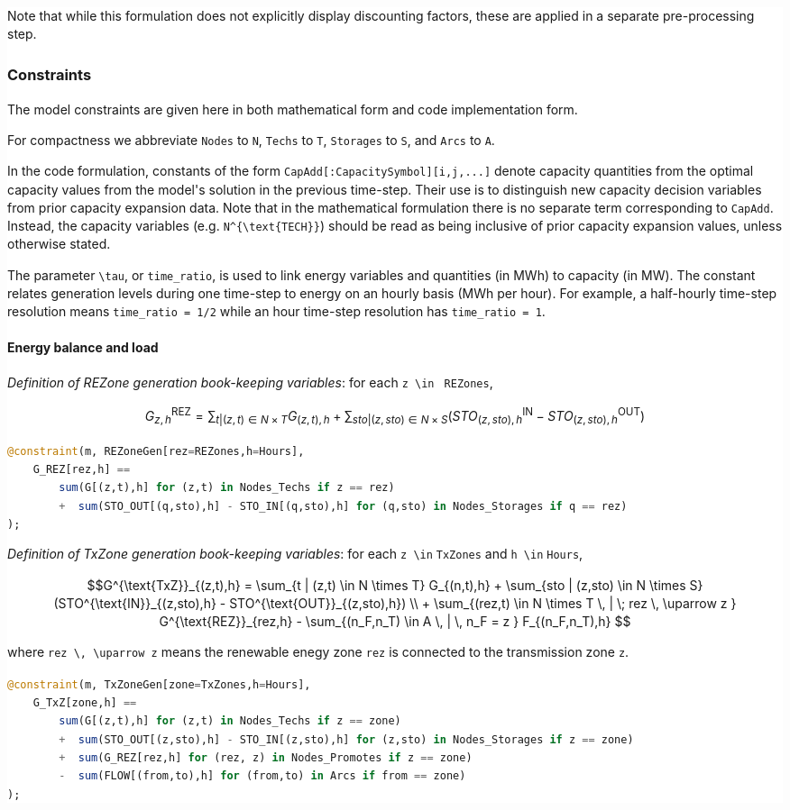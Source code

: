 Note that while this formulation does not explicitly display discounting factors, these are applied in a separate pre-processing step.

### Constraints

The model constraints are given here in both mathematical form and code implementation form.

For compactness we abbreviate `Nodes` to ``N``, `Techs` to ``T``, `Storages` to ``S``, and `Arcs` to ``A``. 

In the code formulation, constants of the form `CapAdd[:CapacitySymbol][i,j,...]` denote capacity quantities from the optimal capacity values from the model's solution in the previous time-step. Their use is to distinguish new capacity decision variables from prior capacity expansion data. Note that in the mathematical formulation there is no separate term corresponding to `CapAdd`. Instead, the capacity variables (e.g. ``N^{\text{TECH}}``) should be read as being inclusive of prior capacity expansion values, unless otherwise stated.

The parameter ``\tau``, or `time_ratio`, is used to link energy variables and quantities (in MWh) to capacity (in MW). The constant relates generation levels during one time-step to energy on an hourly basis (MWh per hour). For example, a half-hourly time-step resolution means `time_ratio = 1/2` while an hour time-step resolution has `time_ratio = 1`.

#### Energy balance and load

*Definition of REZone generation book-keeping variables*: for each ``z \in `` `REZones`,

```math
G^{\text{REZ}}_{z,h} = 
    \sum_{t | (z,t) \in N \times T} G_{(z,t),h}
    + \sum_{sto | (z,sto) \in N \times S} (STO^{\text{IN}}_{(z,sto),h} - STO^{\text{OUT}}_{(z,sto),h}) 
```

```julia
@constraint(m, REZoneGen[rez=REZones,h=Hours],
    G_REZ[rez,h] ==
        sum(G[(z,t),h] for (z,t) in Nodes_Techs if z == rez)
        +  sum(STO_OUT[(q,sto),h] - STO_IN[(q,sto),h] for (q,sto) in Nodes_Storages if q == rez)
);
```
*Definition of TxZone generation book-keeping variables*: for each ``z \in`` `TxZones` and ``h \in`` `Hours`,

```math
G^{\text{TxZ}}_{(z,t),h} = 
    \sum_{t | (z,t) \in N \times T} G_{(n,t),h}
    + \sum_{sto | (z,sto) \in N \times S} (STO^{\text{IN}}_{(z,sto),h} - STO^{\text{OUT}}_{(z,sto),h}) \\
    + \sum_{(rez,t) \in N \times T \, | \; rez \, \uparrow z } G^{\text{REZ}}_{rez,h} - \sum_{(n_F,n_T) \in A \, | \, n_F = z } F_{(n_F,n_T),h} 
```
where ``rez \, \uparrow z``  means the renewable enegy zone ``rez`` is connected to the transmission zone ``z``. 

```julia
@constraint(m, TxZoneGen[zone=TxZones,h=Hours],
    G_TxZ[zone,h] ==
        sum(G[(z,t),h] for (z,t) in Nodes_Techs if z == zone)
        +  sum(STO_OUT[(z,sto),h] - STO_IN[(z,sto),h] for (z,sto) in Nodes_Storages if z == zone)
        +  sum(G_REZ[rez,h] for (rez, z) in Nodes_Promotes if z == zone)
        -  sum(FLOW[(from,to),h] for (from,to) in Arcs if from == zone)
);
```
